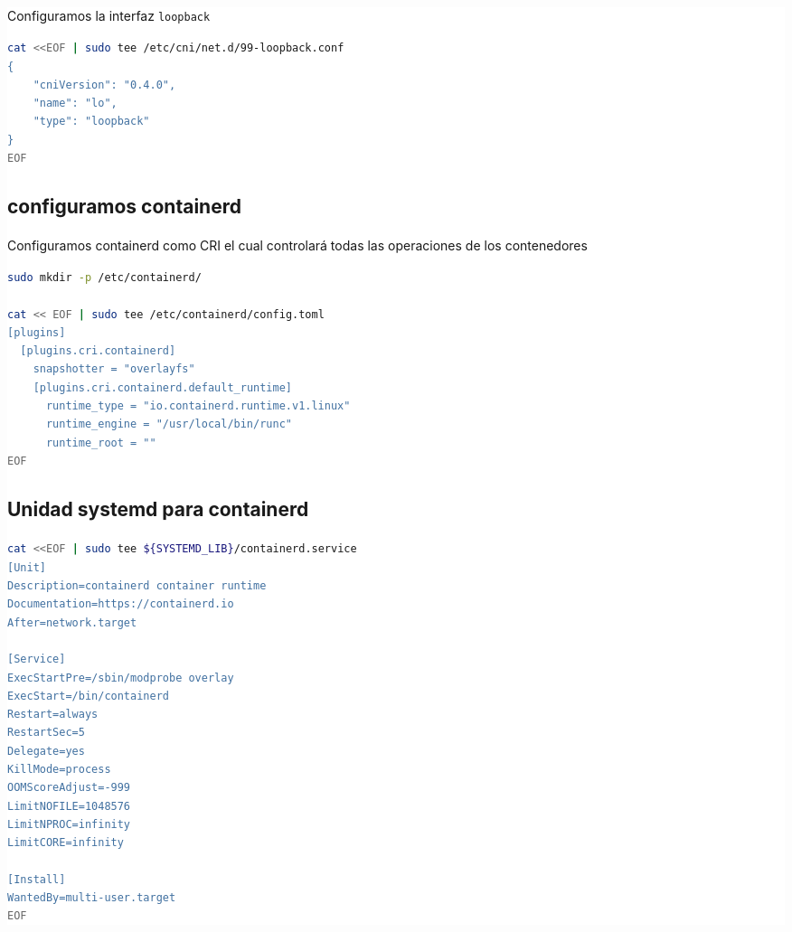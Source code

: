 Configuramos la interfaz `loopback`

```bash
cat <<EOF | sudo tee /etc/cni/net.d/99-loopback.conf
{
    "cniVersion": "0.4.0",
    "name": "lo",
    "type": "loopback"
}
EOF

```

## configuramos containerd
Configuramos containerd como CRI el cual controlará todas las operaciones de los contenedores

```bash
sudo mkdir -p /etc/containerd/

cat << EOF | sudo tee /etc/containerd/config.toml
[plugins]
  [plugins.cri.containerd]
    snapshotter = "overlayfs"
    [plugins.cri.containerd.default_runtime]
      runtime_type = "io.containerd.runtime.v1.linux"
      runtime_engine = "/usr/local/bin/runc"
      runtime_root = ""
EOF

```

## Unidad systemd para containerd
```bash
cat <<EOF | sudo tee ${SYSTEMD_LIB}/containerd.service
[Unit]
Description=containerd container runtime
Documentation=https://containerd.io
After=network.target

[Service]
ExecStartPre=/sbin/modprobe overlay
ExecStart=/bin/containerd
Restart=always
RestartSec=5
Delegate=yes
KillMode=process
OOMScoreAdjust=-999
LimitNOFILE=1048576
LimitNPROC=infinity
LimitCORE=infinity

[Install]
WantedBy=multi-user.target
EOF

```
